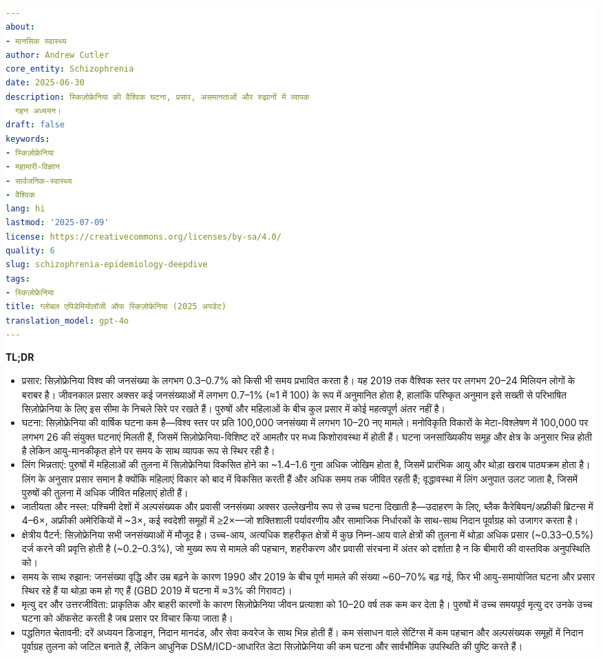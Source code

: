 ```yaml
---
about:
- मानसिक स्वास्थ्य
author: Andrew Cutler
core_entity: Schizophrenia
date: 2025-06-30
description: स्किज़ोफ्रेनिया की वैश्विक घटना, प्रसार, असमानताओं और रुझानों में व्यापक
  गहन अध्ययन।
draft: false
keywords:
- स्किज़ोफ्रेनिया
- महामारी-विज्ञान
- सार्वजनिक-स्वास्थ्य
- वैश्विक
lang: hi
lastmod: '2025-07-09'
license: https://creativecommons.org/licenses/by-sa/4.0/
quality: 6
slug: schizophrenia-epidemiology-deepdive
tags:
- स्किज़ोफ्रेनिया
title: ग्लोबल एपिडेमियोलॉजी ऑफ स्किज़ोफ्रेनिया (2025 अपडेट)
translation_model: gpt-4o
---
```


**TL;DR**

- प्रसार: सिज़ोफ्रेनिया विश्व की जनसंख्या के लगभग 0.3–0.7% को किसी भी समय प्रभावित करता है। यह 2019 तक वैश्विक स्तर पर लगभग 20–24 मिलियन लोगों के बराबर है। जीवनकाल प्रसार अक्सर कई जनसंख्याओं में लगभग 0.7–1% (≈1 में 100) के रूप में अनुमानित होता है, हालांकि परिष्कृत अनुमान इसे सख्ती से परिभाषित सिज़ोफ्रेनिया के लिए इस सीमा के निचले सिरे पर रखते हैं। पुरुषों और महिलाओं के बीच कुल प्रसार में कोई महत्वपूर्ण अंतर नहीं है।
- घटना: सिज़ोफ्रेनिया की वार्षिक घटना कम है—विश्व स्तर पर प्रति 100,000 जनसंख्या में लगभग 10–20 नए मामले। मनोविकृति विकारों के मेटा-विश्लेषण में 100,000 पर लगभग 26 की संयुक्त घटनाएं मिलती हैं, जिसमें सिज़ोफ्रेनिया-विशिष्ट दरें आमतौर पर मध्य किशोरावस्था में होती हैं। घटना जनसांख्यिकीय समूह और क्षेत्र के अनुसार भिन्न होती है लेकिन आयु-मानकीकृत होने पर समय के साथ व्यापक रूप से स्थिर रही है।
- लिंग भिन्नताएं: पुरुषों में महिलाओं की तुलना में सिज़ोफ्रेनिया विकसित होने का ~1.4–1.6 गुना अधिक जोखिम होता है, जिसमें प्रारंभिक आयु और थोड़ा खराब पाठ्यक्रम होता है। लिंग के अनुसार प्रसार समान है क्योंकि महिलाएं विकार को बाद में विकसित करती हैं और अधिक समय तक जीवित रहती हैं; वृद्धावस्था में लिंग अनुपात उलट जाता है, जिसमें पुरुषों की तुलना में अधिक जीवित महिलाएं होती हैं।
- जातीयता और नस्ल: पश्चिमी देशों में अल्पसंख्यक और प्रवासी जनसंख्या अक्सर उल्लेखनीय रूप से उच्च घटना दिखाती है—उदाहरण के लिए, ब्लैक कैरेबियन/अफ्रीकी ब्रिटन्स में 4–6×, अफ्रीकी अमेरिकियों में ~3×, कई स्वदेशी समूहों में ≳2×—जो शक्तिशाली पर्यावरणीय और सामाजिक निर्धारकों के साथ-साथ निदान पूर्वाग्रह को उजागर करता है।
- क्षेत्रीय पैटर्न: सिज़ोफ्रेनिया सभी जनसंख्याओं में मौजूद है। उच्च-आय, अत्यधिक शहरीकृत क्षेत्रों में कुछ निम्न-आय वाले क्षेत्रों की तुलना में थोड़ा अधिक प्रसार (~0.33–0.5%) दर्ज करने की प्रवृत्ति होती है (~0.2–0.3%), जो मुख्य रूप से मामले की पहचान, शहरीकरण और प्रवासी संरचना में अंतर को दर्शाता है न कि बीमारी की वास्तविक अनुपस्थिति को।
- समय के साथ रुझान: जनसंख्या वृद्धि और उम्र बढ़ने के कारण 1990 और 2019 के बीच पूर्ण मामले की संख्या ~60–70% बढ़ गई, फिर भी आयु-समायोजित घटना और प्रसार स्थिर रहे हैं या थोड़ा कम हो गए हैं (GBD 2019 में घटना में ≈3% की गिरावट)।
- मृत्यु दर और उत्तरजीविता: प्राकृतिक और बाहरी कारणों के कारण सिज़ोफ्रेनिया जीवन प्रत्याशा को 10–20 वर्ष तक कम कर देता है। पुरुषों में उच्च समयपूर्व मृत्यु दर उनके उच्च घटना को ऑफसेट करती है जब प्रसार पर विचार किया जाता है।
- पद्धतिगत चेतावनी: दरें अध्ययन डिजाइन, निदान मानदंड, और सेवा कवरेज के साथ भिन्न होती हैं। कम संसाधन वाले सेटिंग्स में कम पहचान और अल्पसंख्यक समूहों में निदान पूर्वाग्रह तुलना को जटिल बनाते हैं, लेकिन आधुनिक DSM/ICD-आधारित डेटा सिज़ोफ्रेनिया की कम घटना और सार्वभौमिक उपस्थिति की पुष्टि करते हैं।
